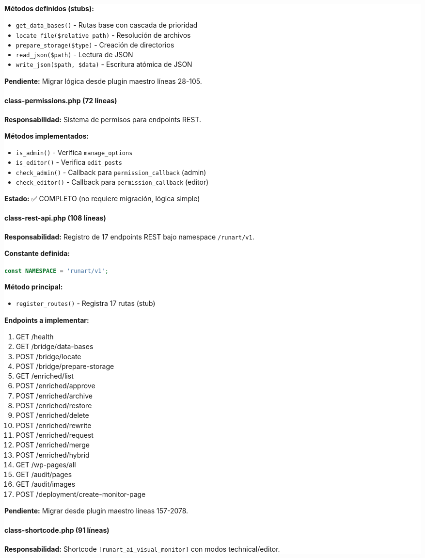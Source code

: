 **Métodos definidos (stubs):**
- `get_data_bases()` - Rutas base con cascada de prioridad
- `locate_file($relative_path)` - Resolución de archivos
- `prepare_storage($type)` - Creación de directorios
- `read_json($path)` - Lectura de JSON
- `write_json($path, $data)` - Escritura atómica de JSON

**Pendiente:** Migrar lógica desde plugin maestro líneas 28-105.

#### **class-permissions.php** (72 líneas)
**Responsabilidad:** Sistema de permisos para endpoints REST.

**Métodos implementados:**
- `is_admin()` - Verifica `manage_options`
- `is_editor()` - Verifica `edit_posts`
- `check_admin()` - Callback para `permission_callback` (admin)
- `check_editor()` - Callback para `permission_callback` (editor)

**Estado:** ✅ COMPLETO (no requiere migración, lógica simple)

#### **class-rest-api.php** (108 líneas)
**Responsabilidad:** Registro de 17 endpoints REST bajo namespace `/runart/v1`.

**Constante definida:**
```php
const NAMESPACE = 'runart/v1';
```

**Método principal:**
- `register_routes()` - Registra 17 rutas (stub)

**Endpoints a implementar:**
1. GET /health
2. GET /bridge/data-bases
3. POST /bridge/locate
4. POST /bridge/prepare-storage
5. GET /enriched/list
6. POST /enriched/approve
7. POST /enriched/archive
8. POST /enriched/restore
9. POST /enriched/delete
10. POST /enriched/rewrite
11. POST /enriched/request
12. POST /enriched/merge
13. POST /enriched/hybrid
14. GET /wp-pages/all
15. GET /audit/pages
16. GET /audit/images
17. POST /deployment/create-monitor-page

**Pendiente:** Migrar desde plugin maestro líneas 157-2078.

#### **class-shortcode.php** (91 líneas)
**Responsabilidad:** Shortcode `[runart_ai_visual_monitor]` con modos technical/editor.
